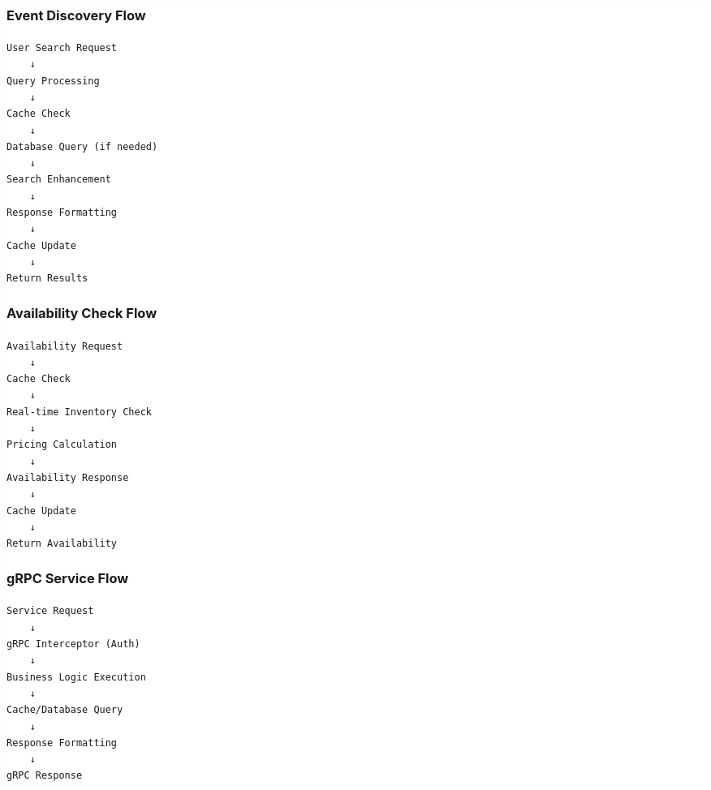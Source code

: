 ### Event Discovery Flow

```
User Search Request
    ↓
Query Processing
    ↓
Cache Check
    ↓
Database Query (if needed)
    ↓
Search Enhancement
    ↓
Response Formatting
    ↓
Cache Update
    ↓
Return Results
```

### Availability Check Flow

```
Availability Request
    ↓
Cache Check
    ↓
Real-time Inventory Check
    ↓
Pricing Calculation
    ↓
Availability Response
    ↓
Cache Update
    ↓
Return Availability
```

### gRPC Service Flow

```
Service Request
    ↓
gRPC Interceptor (Auth)
    ↓
Business Logic Execution
    ↓
Cache/Database Query
    ↓
Response Formatting
    ↓
gRPC Response
```
